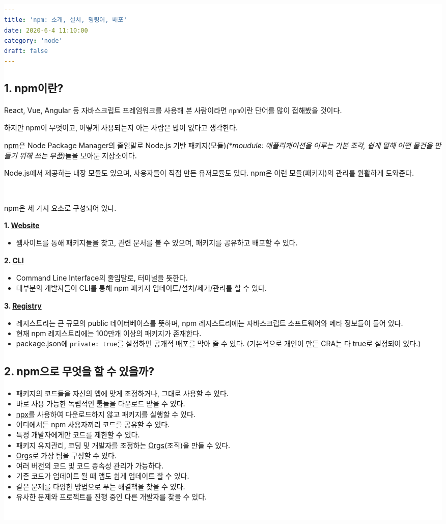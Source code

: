 ```yaml
---
title: 'npm: 소개, 설치, 명령어, 배포'
date: 2020-6-4 11:10:00
category: 'node'
draft: false
---
```


## 1. npm이란?

React, Vue, Angular 등 자바스크립트 프레임워크를 사용해 본 사람이라면 `npm`이란 단어를 많이 접해봤을 것이다.

하지만 npm이 무엇이고, 어떻게 사용되는지 아는 사람은 많이 없다고 생각한다.

[npm](https://www.npmjs.com/)은 Node Package Manager의 줄임말로 Node.js 기반 패키지(모듈)<span style="font-size: 14px; font-style: italic">(\*moudule: 애플리케이션을 이루는 기본 조각, 쉽게 말해 어떤 물건을 만들기 위해 쓰는 부품)</span>들을 모아둔 저장소이다.

Node.js에서 제공하는 내장 모듈도 있으며, 사용자들이 직접 만든 유저모듈도 있다. npm은 이런 모듈(패키지)의 관리를 원활하게 도와준다.

<br>

npm은 세 가지 요소로 구성되어 있다.

**1. [Website](https://www.npmjs.com/)**

- 웹사이트를 통해 패키지들을 찾고, 관련 문서를 볼 수 있으며, 패키지를 공유하고 배포할 수 있다.

**2. [CLI](https://docs.npmjs.com/cli/npm)**

- Command Line Interface의 줄임말로, 터미널을 뜻한다.
- 대부분의 개발자들이 CLI를 통해 npm 패키지 업데이트/설치/제거/관리를 할 수 있다.

**3. [Registry](https://docs.npmjs.com/misc/registry)**

- 레지스트리는 큰 규모의 public 데이터베이스를 뜻하며, npm 레지스트리에는 자바스크립트 소프트웨어와 메타 정보들이 들어 있다.
- 현재 npm 레지스트리에는 100만개 이상의 패키지가 존재한다.
- package.json에 `private: true`를 설정하면 공개적 배포를 막아 줄 수 있다. (기본적으로 개인이 만든 CRA는 다 true로 설정되어 있다.)

## 2. npm으로 무엇을 할 수 있을까?

- 패키지의 코드들을 자신의 앱에 맞게 조정하거나, 그대로 사용할 수 있다.
- 바로 사용 가능한 독립적인 툴들을 다운로드 받을 수 있다.
- [npx](https://www.npmjs.com/package/npx)를 사용하여 다운로드하지 않고 패키지를 실행할 수 있다.
- 어디에서든 npm 사용자끼리 코드를 공유할 수 있다.
- 특정 개발자에게만 코드를 제한할 수 있다.
- 패키지 유지관리, 코딩 및 개발자를 조정하는 [Orgs](https://docs.npmjs.com/orgs/)(조직)을 만들 수 있다.
- [Orgs](https://docs.npmjs.com/orgs/)로 가상 팀을 구성할 수 있다.
- 여러 버전의 코드 및 코드 종속성 관리가 가능하다.
- 기존 코드가 업데이트 될 때 앱도 쉽게 업데이트 할 수 있다.
- 같은 문제를 다양한 방법으로 푸는 해결책을 찾을 수 있다.
- 유사한 문제와 프로젝트를 진행 중인 다른 개발자를 찾을 수 있다.

<br>

